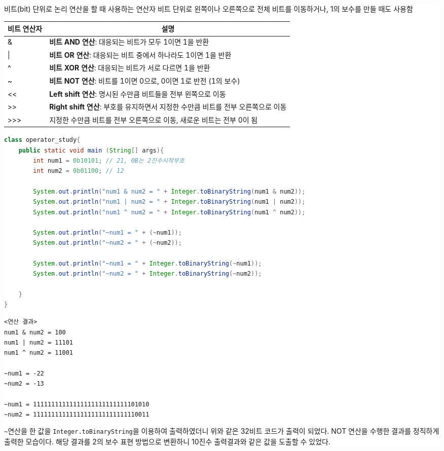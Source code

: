 비트(bit) 단위로 논리 연산을 할 때 사용하는 연산자
비트 단위로 왼쪽이나 오른쪽으로 전체 비트를 이동하거나, 1의 보수를 만들 때도 사용함

| 비트 연산자 | 설명                                                         |
| ----------- | ------------------------------------------------------------ |
| &           | **비트 AND 연산**: 대응되는 비트가 모두 1이면 1을 반환       |
| \|          | **비트 OR 연산**: 대응되는 비트 중에서 하나라도 1이면 1을 반환 |
| ^           | **비트 XOR 연산**: 대응되는 비트가 서로 다르면 1을 반환      |
| ~           | **비트 NOT 연산**: 비트를 1이면 0으로, 0이면 1로 반전 (1의 보수) |
| <<          | **Left shift 연산**: 명시된 수만큼 비트들을 전부 왼쪽으로 이동 |
| >>          | **Right shift 연산**: 부호를 유지하면서 지정한 수만큼 비트를 전부 오른쪽으로 이동 |
| >>>         | 지정한 수만큼 비트를 전부 오른쪽으로 이동, 새로운 비트는 전부 0이 됨 |

```java
class operator_study{
    public static void main (String[] args){
        int num1 = 0b10101;	// 21, 0B는 2진수시작부호
        int num2 = 0b01100;	// 12
        
        System.out.println("num1 & num2 = " + Integer.toBinaryString(num1 & num2));
        System.out.println("num1 | num2 = " + Integer.toBinaryString(num1 | num2));
        System.out.println("num1 ^ num2 = " + Integer.toBinaryString(num1 ^ num2));
        
        System.out.println("~num1 = " + (~num1));
        System.out.println("~num2 = " + (~num2));
        
        System.out.println("~num1 = " + Integer.toBinaryString(~num1));
        System.out.println("~num2 = " + Integer.toBinaryString(~num2));
        
    }
}
```

```
<연산 결과>
num1 & num2 = 100
num1 | num2 = 11101
num1 ^ num2 = 11001

~num1 = -22
~num2 = -13

~num1 = 11111111111111111111111111101010
~num2 = 11111111111111111111111111110011
```

``~``연산을 한 값을 ``Integer.toBinaryString``을 이용하여 출력하였더니 위와 같은 32비트 코드가 출력이 되었다.  NOT 연산을 수행한 결과를 정직하게 출력한 모습이다. 해당 결과를 2의 보수 표현 방법으로 변환하니 10진수 출력결과와 같은 값을 도출할 수 있었다.
